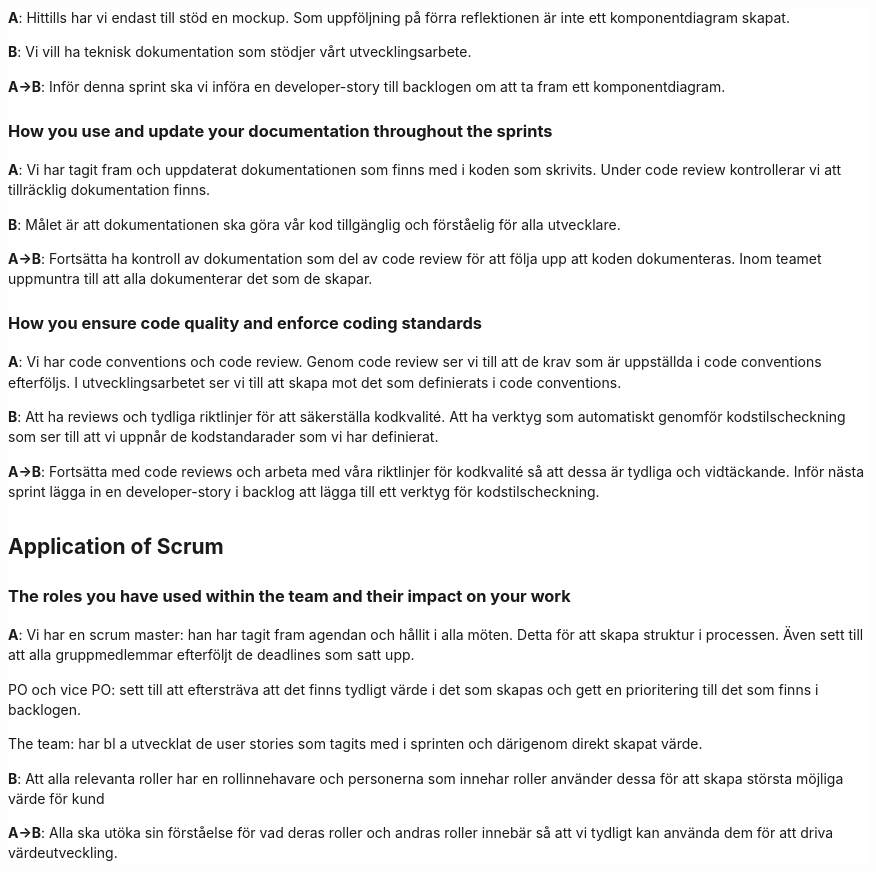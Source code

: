 **A**: Hittills har vi endast till stöd en mockup. Som uppföljning på förra reflektionen är inte ett komponentdiagram skapat. 

**B**: Vi vill ha teknisk dokumentation som stödjer vårt utvecklingsarbete. 

**A->B**: Inför denna sprint ska vi införa en developer-story till backlogen om att ta fram ett komponentdiagram. 

### How you use and update your documentation throughout the sprints

**A**: Vi har tagit fram och uppdaterat dokumentationen som finns med i koden som skrivits. Under code review kontrollerar vi att tillräcklig dokumentation finns. 

**B**: Målet är att dokumentationen ska göra vår kod tillgänglig och förståelig för alla utvecklare.

**A->B**: Fortsätta ha kontroll av dokumentation som del av code review för att följa upp att koden dokumenteras. Inom teamet uppmuntra till att alla dokumenterar det som de skapar. 

### How you ensure code quality and enforce coding standards

**A**: Vi har code conventions och code review. Genom code review ser vi till att de krav som är uppställda i code conventions efterföljs. I utvecklingsarbetet ser vi till att skapa mot det som definierats i code conventions. 

**B**: Att ha reviews och tydliga riktlinjer för att säkerställa kodkvalité. Att ha verktyg som automatiskt genomför kodstilscheckning som ser till att vi uppnår de kodstandarader som vi har definierat. 

**A->B**: Fortsätta med code reviews och arbeta med våra riktlinjer för kodkvalité så att dessa är tydliga och vidtäckande. Inför nästa sprint lägga in en developer-story i backlog att lägga till ett verktyg för kodstilscheckning.  

## Application of Scrum

### The roles you have used within the team and their impact on your work

**A**: Vi har en scrum master: han har tagit fram agendan och hållit i alla möten. Detta för att skapa struktur i processen. Även sett till att alla gruppmedlemmar efterföljt de deadlines som satt upp.  

PO och vice PO: sett till att eftersträva att det finns tydligt värde i det som skapas och gett en prioritering till det som finns i backlogen.

The team: har bl a utvecklat de user stories som tagits med i sprinten och därigenom direkt skapat värde. 

**B**: Att alla relevanta roller har en rollinnehavare och personerna som innehar roller använder dessa för att skapa största möjliga värde för kund

**A->B**: Alla ska utöka sin förståelse för vad deras roller och andras roller innebär så att vi tydligt kan använda dem för att driva värdeutveckling. 
